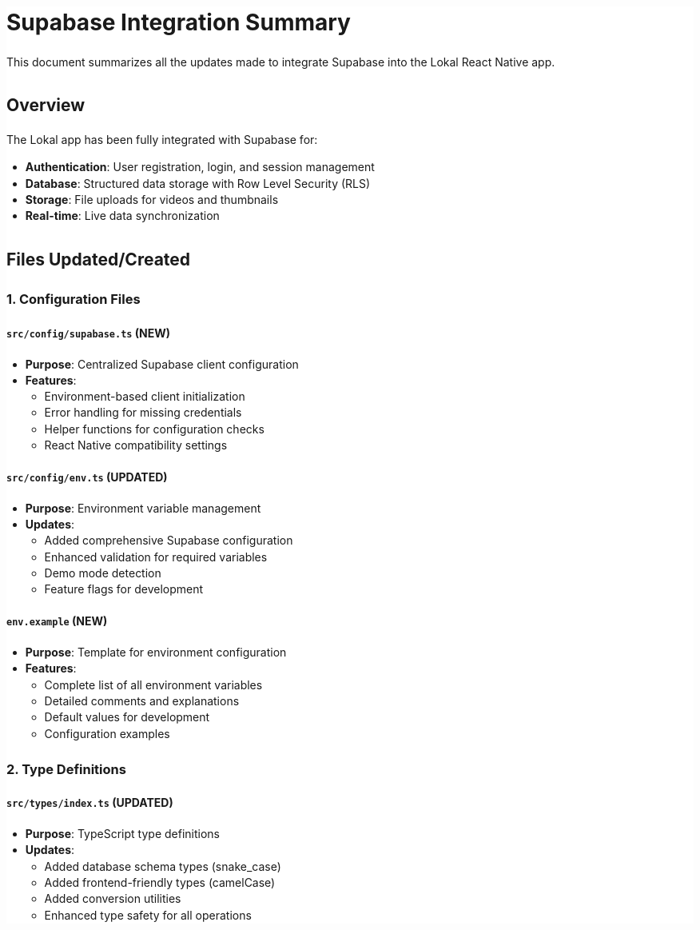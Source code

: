 # Supabase Integration Summary

This document summarizes all the updates made to integrate Supabase into the Lokal React Native app.

## Overview

The Lokal app has been fully integrated with Supabase for:
- **Authentication**: User registration, login, and session management
- **Database**: Structured data storage with Row Level Security (RLS)
- **Storage**: File uploads for videos and thumbnails
- **Real-time**: Live data synchronization

## Files Updated/Created

### 1. Configuration Files

#### `src/config/supabase.ts` (NEW)
- **Purpose**: Centralized Supabase client configuration
- **Features**:
  - Environment-based client initialization
  - Error handling for missing credentials
  - Helper functions for configuration checks
  - React Native compatibility settings

#### `src/config/env.ts` (UPDATED)
- **Purpose**: Environment variable management
- **Updates**:
  - Added comprehensive Supabase configuration
  - Enhanced validation for required variables
  - Demo mode detection
  - Feature flags for development

#### `env.example` (NEW)
- **Purpose**: Template for environment configuration
- **Features**:
  - Complete list of all environment variables
  - Detailed comments and explanations
  - Default values for development
  - Configuration examples

### 2. Type Definitions

#### `src/types/index.ts` (UPDATED)
- **Purpose**: TypeScript type definitions
- **Updates**:
  - Added database schema types (snake_case)
  - Added frontend-friendly types (camelCase)
  - Added conversion utilities
  - Enhanced type safety for all operations
